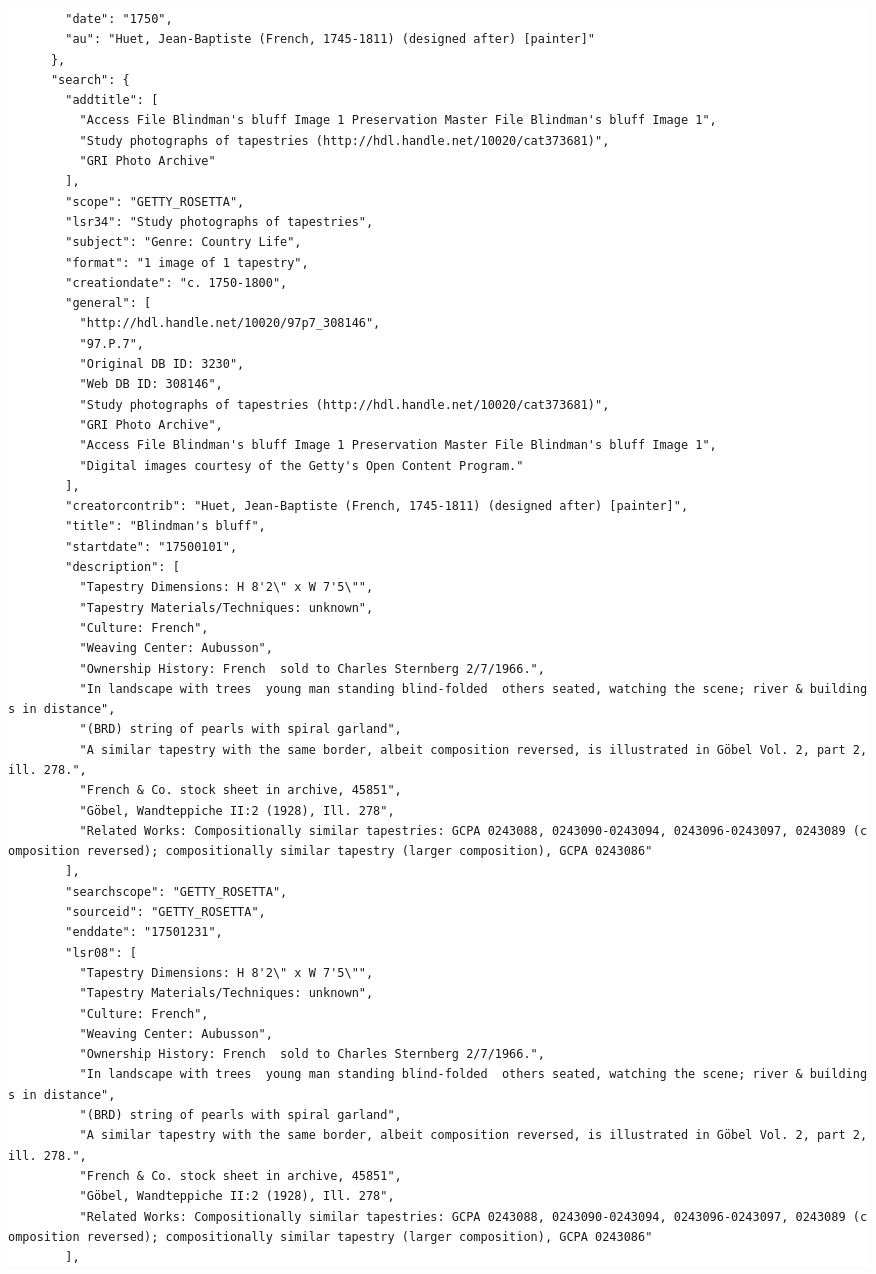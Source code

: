             "date": "1750",
            "au": "Huet, Jean-Baptiste (French, 1745-1811) (designed after) [painter]"
          },
          "search": {
            "addtitle": [
              "Access File Blindman's bluff Image 1 Preservation Master File Blindman's bluff Image 1",
              "Study photographs of tapestries (http://hdl.handle.net/10020/cat373681)",
              "GRI Photo Archive"
            ],
            "scope": "GETTY_ROSETTA",
            "lsr34": "Study photographs of tapestries",
            "subject": "Genre: Country Life",
            "format": "1 image of 1 tapestry",
            "creationdate": "c. 1750-1800",
            "general": [
              "http://hdl.handle.net/10020/97p7_308146",
              "97.P.7",
              "Original DB ID: 3230",
              "Web DB ID: 308146",
              "Study photographs of tapestries (http://hdl.handle.net/10020/cat373681)",
              "GRI Photo Archive",
              "Access File Blindman's bluff Image 1 Preservation Master File Blindman's bluff Image 1",
              "Digital images courtesy of the Getty's Open Content Program."
            ],
            "creatorcontrib": "Huet, Jean-Baptiste (French, 1745-1811) (designed after) [painter]",
            "title": "Blindman's bluff",
            "startdate": "17500101",
            "description": [
              "Tapestry Dimensions: H 8'2\" x W 7'5\"",
              "Tapestry Materials/Techniques: unknown",
              "Culture: French",
              "Weaving Center: Aubusson",
              "Ownership History: French  sold to Charles Sternberg 2/7/1966.",
              "In landscape with trees  young man standing blind-folded  others seated, watching the scene; river & buildings in distance",
              "(BRD) string of pearls with spiral garland",
              "A similar tapestry with the same border, albeit composition reversed, is illustrated in Göbel Vol. 2, part 2, ill. 278.",
              "French & Co. stock sheet in archive, 45851",
              "Göbel, Wandteppiche II:2 (1928), Ill. 278",
              "Related Works: Compositionally similar tapestries: GCPA 0243088, 0243090-0243094, 0243096-0243097, 0243089 (composition reversed); compositionally similar tapestry (larger composition), GCPA 0243086"
            ],
            "searchscope": "GETTY_ROSETTA",
            "sourceid": "GETTY_ROSETTA",
            "enddate": "17501231",
            "lsr08": [
              "Tapestry Dimensions: H 8'2\" x W 7'5\"",
              "Tapestry Materials/Techniques: unknown",
              "Culture: French",
              "Weaving Center: Aubusson",
              "Ownership History: French  sold to Charles Sternberg 2/7/1966.",
              "In landscape with trees  young man standing blind-folded  others seated, watching the scene; river & buildings in distance",
              "(BRD) string of pearls with spiral garland",
              "A similar tapestry with the same border, albeit composition reversed, is illustrated in Göbel Vol. 2, part 2, ill. 278.",
              "French & Co. stock sheet in archive, 45851",
              "Göbel, Wandteppiche II:2 (1928), Ill. 278",
              "Related Works: Compositionally similar tapestries: GCPA 0243088, 0243090-0243094, 0243096-0243097, 0243089 (composition reversed); compositionally similar tapestry (larger composition), GCPA 0243086"
            ],